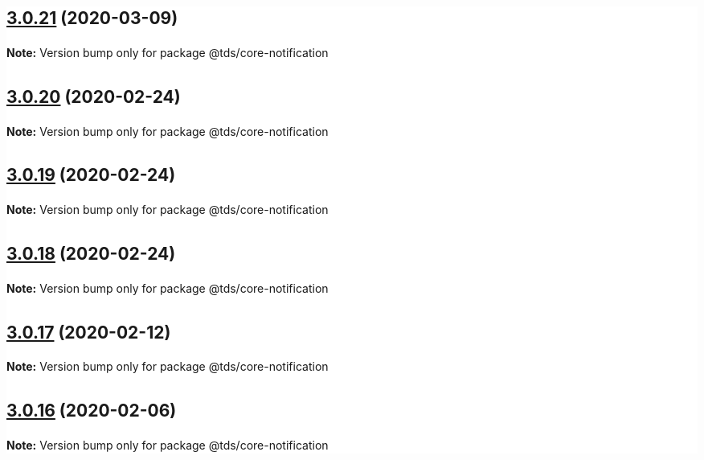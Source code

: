 
## [3.0.21](https://github.com/telusdigital/tds/compare/@tds/core-notification@3.0.20...@tds/core-notification@3.0.21) (2020-03-09)

**Note:** Version bump only for package @tds/core-notification





## [3.0.20](https://github.com/telusdigital/tds/compare/@tds/core-notification@3.0.19...@tds/core-notification@3.0.20) (2020-02-24)

**Note:** Version bump only for package @tds/core-notification





## [3.0.19](https://github.com/telusdigital/tds/compare/@tds/core-notification@3.0.18...@tds/core-notification@3.0.19) (2020-02-24)

**Note:** Version bump only for package @tds/core-notification





## [3.0.18](https://github.com/telusdigital/tds/compare/@tds/core-notification@3.0.17...@tds/core-notification@3.0.18) (2020-02-24)

**Note:** Version bump only for package @tds/core-notification





## [3.0.17](https://github.com/telusdigital/tds/compare/@tds/core-notification@3.0.16...@tds/core-notification@3.0.17) (2020-02-12)

**Note:** Version bump only for package @tds/core-notification





## [3.0.16](https://github.com/telusdigital/tds/compare/@tds/core-notification@3.0.15...@tds/core-notification@3.0.16) (2020-02-06)

**Note:** Version bump only for package @tds/core-notification




